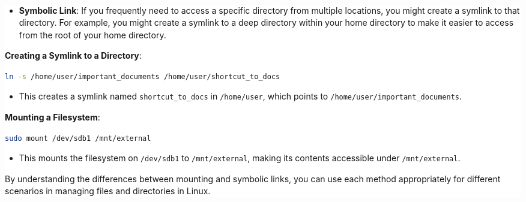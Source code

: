 - **Symbolic Link**: If you frequently need to access a specific directory from multiple locations, you might create a symlink to that directory. For example, you might create a symlink to a deep directory within your home directory to make it easier to access from the root of your home directory.

**Creating a Symlink to a Directory**:
```bash
ln -s /home/user/important_documents /home/user/shortcut_to_docs
```
- This creates a symlink named `shortcut_to_docs` in `/home/user`, which points to `/home/user/important_documents`.

**Mounting a Filesystem**:
```bash
sudo mount /dev/sdb1 /mnt/external
```
- This mounts the filesystem on `/dev/sdb1` to `/mnt/external`, making its contents accessible under `/mnt/external`.

By understanding the differences between mounting and symbolic links, you can use each method appropriately for different scenarios in managing files and directories in Linux.